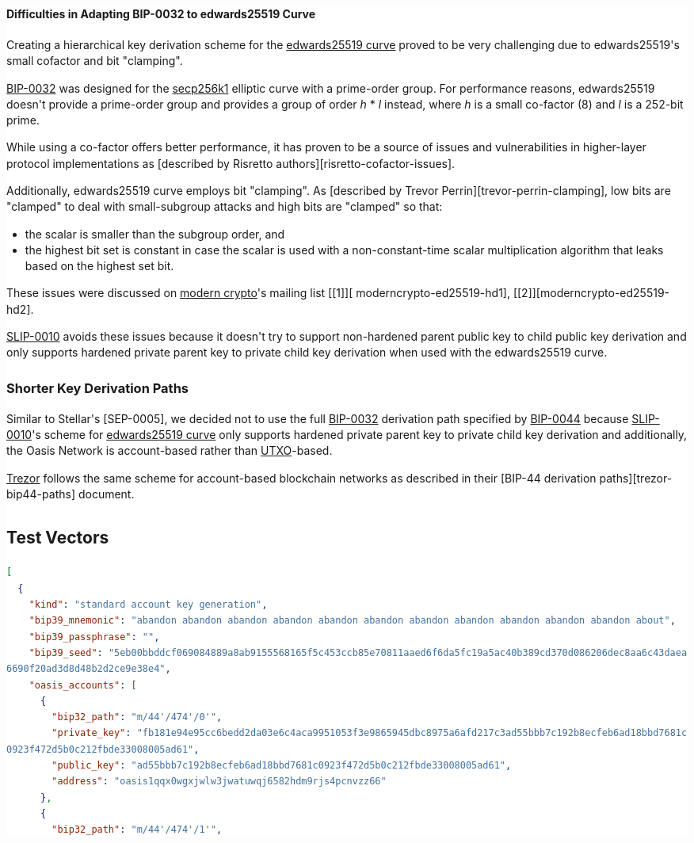 #### Difficulties in Adapting BIP-0032 to edwards25519 Curve

Creating a hierarchical key derivation scheme for the [edwards25519 curve]
proved to be very challenging due to edwards25519's small cofactor and bit
"clamping".

[BIP-0032] was designed for the [secp256k1] elliptic curve with a prime-order
group. For performance reasons, edwards25519 doesn't provide a prime-order group
and provides a group of order _h_ * _l_ instead, where _h_ is a small co-factor
(8) and _l_ is a 252-bit prime.

While using a co-factor offers better performance, it has proven to be a source
of issues and vulnerabilities in higher-layer protocol implementations as
[described by Risretto authors][risretto-cofactor-issues].

Additionally, edwards25519 curve employs bit "clamping". As [described by Trevor
Perrin][trevor-perrin-clamping], low bits are "clamped" to deal with
small-subgroup attacks and high bits are "clamped" so that:

- the scalar is smaller than the subgroup order, and
- the highest bit set is constant in case the scalar is used with a
  non-constant-time scalar multiplication algorithm that leaks based on the
  highest set bit.

These issues were discussed on [modern crypto]'s mailing list [[1]][
moderncrypto-ed25519-hd1], [[2]][moderncrypto-ed25519-hd2].

[SLIP-0010] avoids these issues because it doesn't try to support non-hardened
parent public key to child public key derivation and only supports hardened
private parent key to private child key derivation when used with the
edwards25519 curve.

### Shorter Key Derivation Paths

Similar to Stellar's [SEP-0005], we decided not to use the full [BIP-0032]
derivation path specified by [BIP-0044] because [SLIP-0010]'s scheme for
[edwards25519 curve] only supports hardened private parent key to private child
key derivation and additionally, the Oasis Network is account-based rather than
[UTXO]-based.

[Trezor] follows the same scheme for account-based blockchain networks as
described in their [BIP-44 derivation paths][trezor-bip44-paths] document.

## Test Vectors


```json
[
  {
    "kind": "standard account key generation",
    "bip39_mnemonic": "abandon abandon abandon abandon abandon abandon abandon abandon abandon abandon abandon about",
    "bip39_passphrase": "",
    "bip39_seed": "5eb00bbddcf069084889a8ab9155568165f5c453ccb85e70811aaed6f6da5fc19a5ac40b389cd370d086206dec8aa6c43daea6690f20ad3d8d48b2d2ce9e38e4",
    "oasis_accounts": [
      {
        "bip32_path": "m/44'/474'/0'",
        "private_key": "fb181e94e95cc6bedd2da03e6c4aca9951053f3e9865945dbc8975a6afd217c3ad55bbb7c192b8ecfeb6ad18bbd7681c0923f472d5b0c212fbde33008005ad61",
        "public_key": "ad55bbb7c192b8ecfeb6ad18bbd7681c0923f472d5b0c212fbde33008005ad61",
        "address": "oasis1qqx0wgxjwlw3jwatuwqj6582hdm9rjs4pcnvzz66"
      },
      {
        "bip32_path": "m/44'/474'/1'",
```

[hd-scheme]: #hierarchical-key-derivation-scheme
[diff-bip32-ed25519]: #difficulties-in-adapting-bip-0032-to-edwards25519-curve
[key-derivation-paths]: #key-derivation-paths
[Oasis Network]: /general/oasis-network/overview
[Account]: ../consensus/services/staking.md#accounts
[BIP-0032]: https://github.com/bitcoin/bips/blob/master/bip-0032.mediawiki
[BIP-0039]: https://github.com/bitcoin/bips/blob/master/bip-0039.mediawiki
[BIP-0044]: https://github.com/bitcoin/bips/blob/master/bip-0044.mediawiki
[SLIP-0010]: https://github.com/satoshilabs/slips/blob/master/slip-0010.md
[SLIP-0023]: https://github.com/satoshilabs/slips/blob/master/slip-0023.md
[SLIP-0044]: https://github.com/satoshilabs/slips/blob/master/slip-0044.md
[edwards25519 curve]: https://tools.ietf.org/html/rfc8032#section-5
[RFC 8032]: https://tools.ietf.org/html/rfc8032
[Trezor]: https://trezor.io/
[Ledger]: https://www.ledger.com/
[secp256k1]: https://en.bitcoin.it/wiki/Secp256k1
[modern crypto]: https://moderncrypto.org/
[UTXO]: https://en.wikipedia.org/wiki/Unspent_transaction_output
[Jeff Burdges (Web3 Foundation)]: https://github.com/burdges
[Khovratovich]: https://en.wikipedia.org/wiki/Dmitry_Khovratovich
[BIP32-Ed25519-OCaml]: https://github.com/vbmithr/ocaml-bip32-ed25519
[BIP32-Ed25519-Go]: https://github.com/islishude/bip32
[CIP 3]: https://cips.cardano.org/cips/cip3/
[oasis-ledger-app]: https://github.com/LedgerHQ/app-oasis
[bitpie]: /general/manage-tokens/holding-rose-tokens/bitpie-wallet
[Andrew Kozlik (SatoshiLabs)]: https://github.com/andrewkozlik
[Justin Starry (Solana)]: https://github.com/jstarry